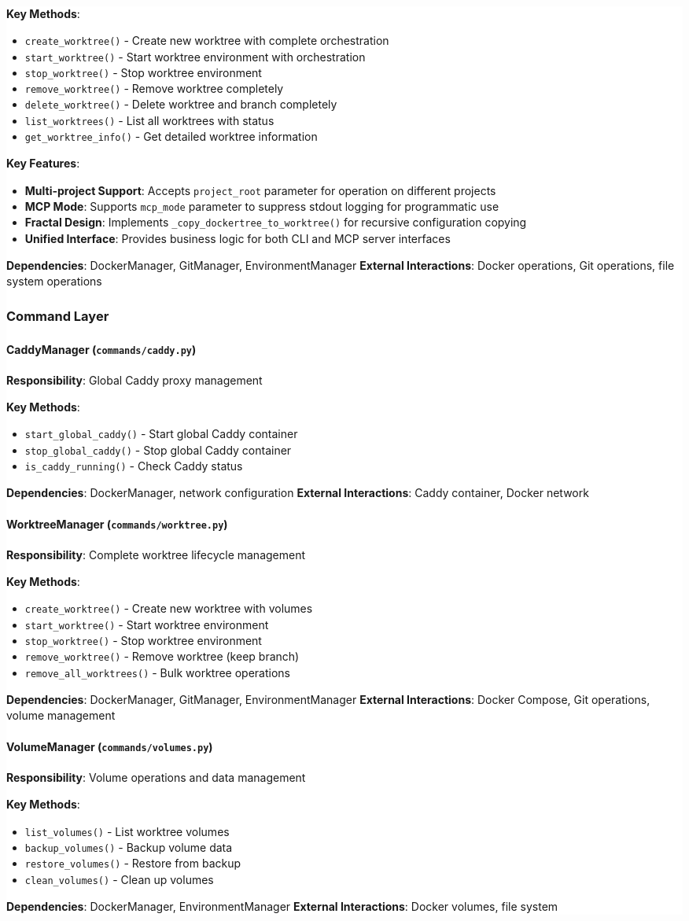 **Key Methods**:
- `create_worktree()` - Create new worktree with complete orchestration
- `start_worktree()` - Start worktree environment with orchestration
- `stop_worktree()` - Stop worktree environment
- `remove_worktree()` - Remove worktree completely
- `delete_worktree()` - Delete worktree and branch completely
- `list_worktrees()` - List all worktrees with status
- `get_worktree_info()` - Get detailed worktree information

**Key Features**:
- **Multi-project Support**: Accepts `project_root` parameter for operation on different projects
- **MCP Mode**: Supports `mcp_mode` parameter to suppress stdout logging for programmatic use
- **Fractal Design**: Implements `_copy_dockertree_to_worktree()` for recursive configuration copying
- **Unified Interface**: Provides business logic for both CLI and MCP server interfaces

**Dependencies**: DockerManager, GitManager, EnvironmentManager
**External Interactions**: Docker operations, Git operations, file system operations

### Command Layer

#### CaddyManager (`commands/caddy.py`)
**Responsibility**: Global Caddy proxy management

**Key Methods**:
- `start_global_caddy()` - Start global Caddy container
- `stop_global_caddy()` - Stop global Caddy container
- `is_caddy_running()` - Check Caddy status

**Dependencies**: DockerManager, network configuration
**External Interactions**: Caddy container, Docker network

#### WorktreeManager (`commands/worktree.py`)
**Responsibility**: Complete worktree lifecycle management

**Key Methods**:
- `create_worktree()` - Create new worktree with volumes
- `start_worktree()` - Start worktree environment
- `stop_worktree()` - Stop worktree environment
- `remove_worktree()` - Remove worktree (keep branch)
- `remove_all_worktrees()` - Bulk worktree operations

**Dependencies**: DockerManager, GitManager, EnvironmentManager
**External Interactions**: Docker Compose, Git operations, volume management

#### VolumeManager (`commands/volumes.py`)
**Responsibility**: Volume operations and data management

**Key Methods**:
- `list_volumes()` - List worktree volumes
- `backup_volumes()` - Backup volume data
- `restore_volumes()` - Restore from backup
- `clean_volumes()` - Clean up volumes

**Dependencies**: DockerManager, EnvironmentManager
**External Interactions**: Docker volumes, file system
